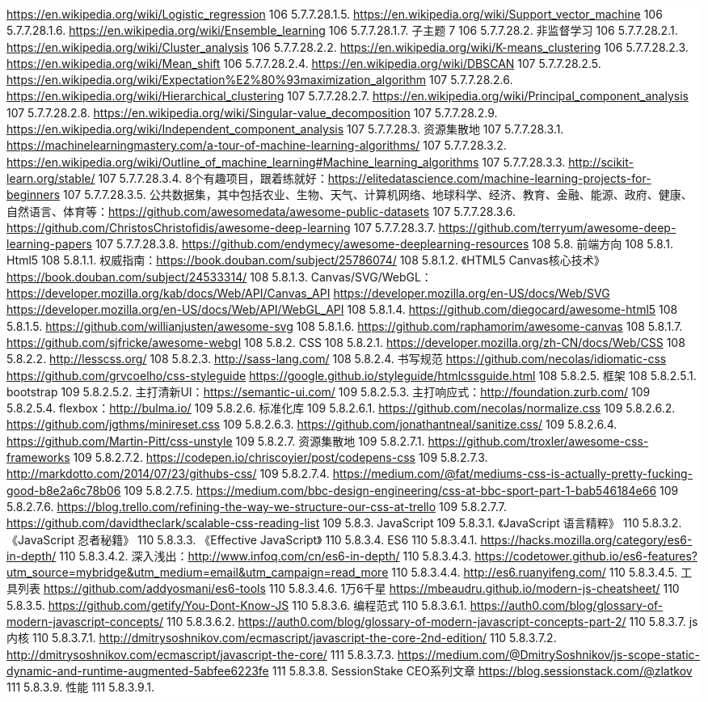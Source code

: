 https://en.wikipedia.org/wiki/Logistic_regression 106 5.7.7.28.1.5. https://en.wikipedia.org/wiki/Support_vector_machine 106 5.7.7.28.1.6. https://en.wikipedia.org/wiki/Ensemble_learning 106 5.7.7.28.1.7. 子主题 7 106 5.7.7.28.2. 非监督学习 106 5.7.7.28.2.1. https://en.wikipedia.org/wiki/Cluster_analysis 106 5.7.7.28.2.2. https://en.wikipedia.org/wiki/K-means_clustering 106 5.7.7.28.2.3. https://en.wikipedia.org/wiki/Mean_shift 106 5.7.7.28.2.4. https://en.wikipedia.org/wiki/DBSCAN 107 5.7.7.28.2.5. https://en.wikipedia.org/wiki/Expectation%E2%80%93maximization_algorithm 107 5.7.7.28.2.6. https://en.wikipedia.org/wiki/Hierarchical_clustering 107 5.7.7.28.2.7. https://en.wikipedia.org/wiki/Principal_component_analysis 107 5.7.7.28.2.8. https://en.wikipedia.org/wiki/Singular-value_decomposition 107 5.7.7.28.2.9. https://en.wikipedia.org/wiki/Independent_component_analysis 107 5.7.7.28.3. 资源集散地 107 5.7.7.28.3.1. https://machinelearningmastery.com/a-tour-of-machine-learning-algorithms/ 107 5.7.7.28.3.2. https://en.wikipedia.org/wiki/Outline_of_machine_learning#Machine_learning_algorithms 107 5.7.7.28.3.3. http://scikit-learn.org/stable/ 107 5.7.7.28.3.4. 8个有趣项目，跟着练就好：https://elitedatascience.com/machine-learning-projects-for-beginners 107 5.7.7.28.3.5. 公共数据集，其中包括农业、生物、天气、计算机网络、地球科学、经济、教育、金融、能源、政府、健康、自然语言、体育等：https://github.com/awesomedata/awesome-public-datasets 107 5.7.7.28.3.6. https://github.com/ChristosChristofidis/awesome-deep-learning 107 5.7.7.28.3.7. https://github.com/terryum/awesome-deep-learning-papers 107 5.7.7.28.3.8. https://github.com/endymecy/awesome-deeplearning-resources 108 5.8. 前端方向 108 5.8.1. Html5 108 5.8.1.1. 权威指南：https://book.douban.com/subject/25786074/ 108 5.8.1.2. 《HTML5 Canvas核心技术》https://book.douban.com/subject/24533314/ 108 5.8.1.3. Canvas/SVG/WebGL：https://developer.mozilla.org/kab/docs/Web/API/Canvas_API https://developer.mozilla.org/en-US/docs/Web/SVG https://developer.mozilla.org/en-US/docs/Web/API/WebGL_API 108 5.8.1.4. https://github.com/diegocard/awesome-html5 108 5.8.1.5. https://github.com/willianjusten/awesome-svg 108 5.8.1.6. https://github.com/raphamorim/awesome-canvas 108 5.8.1.7. https://github.com/sjfricke/awesome-webgl 108 5.8.2. CSS 108 5.8.2.1. https://developer.mozilla.org/zh-CN/docs/Web/CSS 108 5.8.2.2. http://lesscss.org/ 108 5.8.2.3. http://sass-lang.com/ 108 5.8.2.4. 书写规范 https://github.com/necolas/idiomatic-css https://github.com/grvcoelho/css-styleguide https://google.github.io/styleguide/htmlcssguide.html 108 5.8.2.5. 框架 108 5.8.2.5.1. bootstrap 109 5.8.2.5.2. 主打清新UI：https://semantic-ui.com/ 109 5.8.2.5.3. 主打响应式：http://foundation.zurb.com/ 109 5.8.2.5.4. flexbox：http://bulma.io/ 109 5.8.2.6. 标准化库 109 5.8.2.6.1. https://github.com/necolas/normalize.css 109 5.8.2.6.2. https://github.com/jgthms/minireset.css 109 5.8.2.6.3. https://github.com/jonathantneal/sanitize.css/ 109 5.8.2.6.4. https://github.com/Martin-Pitt/css-unstyle 109 5.8.2.7. 资源集散地 109 5.8.2.7.1. https://github.com/troxler/awesome-css-frameworks 109 5.8.2.7.2. https://codepen.io/chriscoyier/post/codepens-css 109 5.8.2.7.3. http://markdotto.com/2014/07/23/githubs-css/ 109 5.8.2.7.4. https://medium.com/@fat/mediums-css-is-actually-pretty-fucking-good-b8e2a6c78b06 109 5.8.2.7.5. https://medium.com/bbc-design-engineering/css-at-bbc-sport-part-1-bab546184e66 109 5.8.2.7.6. https://blog.trello.com/refining-the-way-we-structure-our-css-at-trello 109 5.8.2.7.7. https://github.com/davidtheclark/scalable-css-reading-list 109 5.8.3. JavaScript 109 5.8.3.1. 《JavaScript 语言精粹》 110 5.8.3.2. 《JavaScript 忍者秘籍》 110 5.8.3.3. 《Effective JavaScript》 110 5.8.3.4. ES6 110 5.8.3.4.1. https://hacks.mozilla.org/category/es6-in-depth/ 110 5.8.3.4.2. 深入浅出：http://www.infoq.com/cn/es6-in-depth/ 110 5.8.3.4.3. https://codetower.github.io/es6-features?utm_source=mybridge&utm_medium=email&utm_campaign=read_more 110 5.8.3.4.4. http://es6.ruanyifeng.com/ 110 5.8.3.4.5. 工具列表 https://github.com/addyosmani/es6-tools 110 5.8.3.4.6. 1万6千星 https://mbeaudru.github.io/modern-js-cheatsheet/ 110 5.8.3.5. https://github.com/getify/You-Dont-Know-JS 110 5.8.3.6. 编程范式 110 5.8.3.6.1. https://auth0.com/blog/glossary-of-modern-javascript-concepts/ 110 5.8.3.6.2. https://auth0.com/blog/glossary-of-modern-javascript-concepts-part-2/ 110 5.8.3.7. js内核 110 5.8.3.7.1. http://dmitrysoshnikov.com/ecmascript/javascript-the-core-2nd-edition/ 110 5.8.3.7.2. http://dmitrysoshnikov.com/ecmascript/javascript-the-core/ 111 5.8.3.7.3. https://medium.com/@DmitrySoshnikov/js-scope-static-dynamic-and-runtime-augmented-5abfee6223fe 111 5.8.3.8. SessionStake CEO系列文章 https://blog.sessionstack.com/@zlatkov 111 5.8.3.9. 性能 111 5.8.3.9.1. 